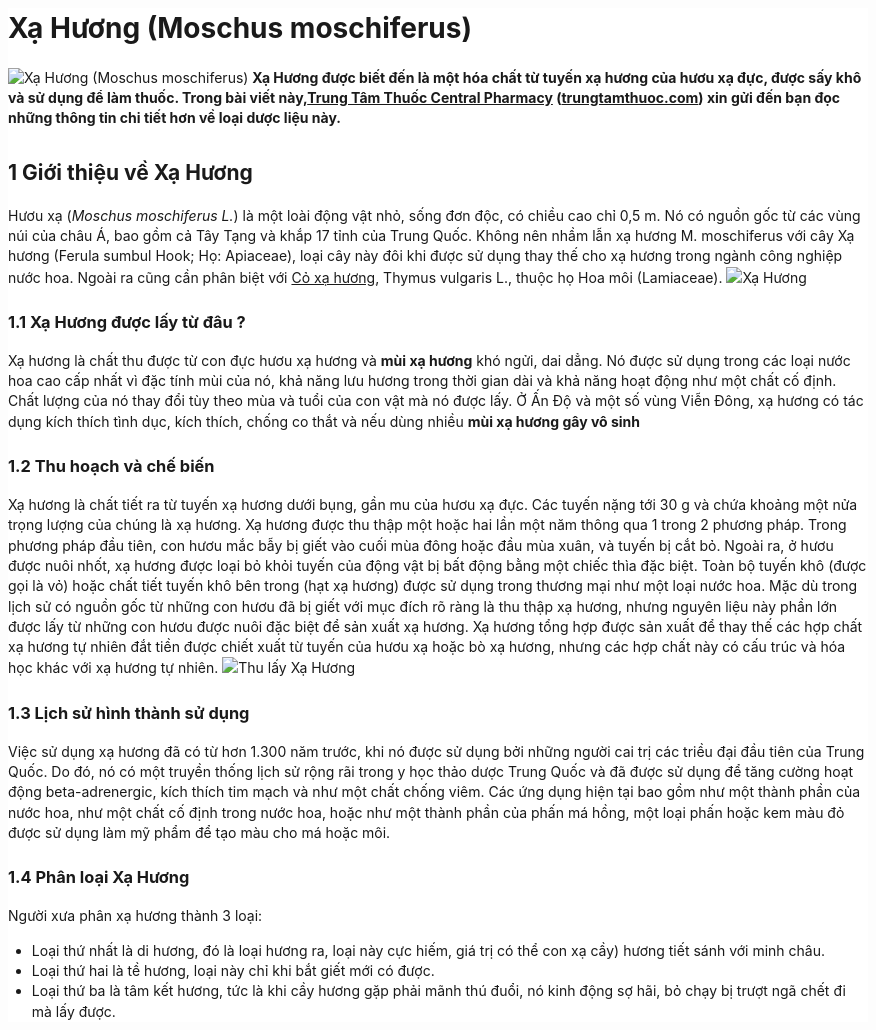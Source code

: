 # Xạ Hương (Moschus moschiferus)

![Xạ Hương \(Moschus moschiferus\)](https://trungtamthuoc.com/images/others/xa-huong-4-7433.jpg)
**Xạ Hương được biết đến là một hóa chất từ ​​tuyến xạ hương của hươu xạ đực, được sấy khô và sử dụng để làm thuốc. Trong bài viết này,[Trung Tâm Thuốc Central Pharmacy](https://trungtamthuoc.com/ "Trung Tâm Thuốc Central Pharmacy") ([trungtamthuoc.com](https://trungtamthuoc.com/ "trungtamthuoc.com")) xin gửi đến bạn đọc những thông tin chi tiết hơn về loại dược liệu này.**
##  1 Giới thiệu về Xạ Hương
Hươu xạ (_Moschus moschiferus L._) là một loài động vật nhỏ, sống đơn độc, có chiều cao chỉ 0,5 m. Nó có nguồn gốc từ các vùng núi của châu Á, bao gồm cả Tây Tạng và khắp 17 tỉnh của Trung Quốc.
Không nên nhầm lẫn xạ hương M. moschiferus với cây Xạ hương (Ferula sumbul Hook; Họ: Apiaceae), loại cây này đôi khi được sử dụng thay thế cho xạ hương trong ngành công nghiệp nước hoa.
Ngoài ra cũng cần phân biệt với [Cỏ xạ hương](https://trungtamthuoc.com/duoc-lieu/co-xa-huong), Thymus vulgaris L., thuộc họ Hoa môi (Lamiaceae).
![](https://trungtamthuoc.com/images/item/xa-huong-1.jpg)Xạ Hương
### 1.1 Xạ Hương được lấy từ đâu ?
Xạ hương là chất thu được từ con đực hươu xạ hương và **mùi xạ hương** khó ngửi, dai dẳng. Nó được sử dụng trong các loại nước hoa cao cấp nhất vì đặc tính mùi của nó, khả năng lưu hương trong thời gian dài và khả năng hoạt động như một chất cố định. Chất lượng của nó thay đổi tùy theo mùa và tuổi của con vật mà nó được lấy. Ở Ấn Độ và một số vùng Viễn Đông, xạ hương có tác dụng kích thích tình dục, kích thích, chống co thắt và nếu dùng nhiều **mùi xạ hương gây vô sinh**
### 1.2 Thu hoạch và chế biến
Xạ hương là chất tiết ra từ tuyến xạ hương dưới bụng, gần mu của hươu xạ đực. Các tuyến nặng tới 30 g và chứa khoảng một nửa trọng lượng của chúng là xạ hương. Xạ hương được thu thập một hoặc hai lần một năm thông qua 1 trong 2 phương pháp. 
Trong phương pháp đầu tiên, con hươu mắc bẫy bị giết vào cuối mùa đông hoặc đầu mùa xuân, và tuyến bị cắt bỏ. Ngoài ra, ở hươu được nuôi nhốt, xạ hương được loại bỏ khỏi tuyến của động vật bị bất động bằng một chiếc thìa đặc biệt.
Toàn bộ tuyến khô (được gọi là vỏ) hoặc chất tiết tuyến khô bên trong (hạt xạ hương) được sử dụng trong thương mại như một loại nước hoa. Mặc dù trong lịch sử có nguồn gốc từ những con hươu đã bị giết với mục đích rõ ràng là thu thập xạ hương, nhưng nguyên liệu này phần lớn được lấy từ những con hươu được nuôi đặc biệt để sản xuất xạ hương.
Xạ hương tổng hợp được sản xuất để thay thế các hợp chất xạ hương tự nhiên đắt tiền được chiết xuất từ ​​tuyến của hươu xạ hoặc bò xạ hương, nhưng các hợp chất này có cấu trúc và hóa học khác với xạ hương tự nhiên. 
![](https://trungtamthuoc.com/images/item/xa-huong-3.jpg)Thu lấy Xạ Hương
### 1.3 Lịch sử hình thành sử dụng
Việc sử dụng xạ hương đã có từ hơn 1.300 năm trước, khi nó được sử dụng bởi những người cai trị các triều đại đầu tiên của Trung Quốc. Do đó, nó có một truyền thống lịch sử rộng rãi trong y học thảo dược Trung Quốc và đã được sử dụng để tăng cường hoạt động beta-adrenergic, kích thích tim mạch và như một chất chống viêm. Các ứng dụng hiện tại bao gồm như một thành phần của nước hoa, như một chất cố định trong nước hoa, hoặc như một thành phần của phấn má hồng, một loại phấn hoặc kem màu đỏ được sử dụng làm mỹ phẩm để tạo màu cho má hoặc môi. 
### 1.4 Phân loại Xạ Hương
Người xưa phân xạ hương thành 3 loại: 
  * Loại thứ nhất là di hương, đó là loại hương ra, loại này cực hiếm, giá trị có thể con xạ cầy) hương tiết sánh với minh châu. 
  * Loại thứ hai là tề hương, loại này chỉ khi bắt giết mới có được. 
  * Loại thứ ba là tâm kết hương, tức là khi cầy hương gặp phải mãnh thú đuổi, nó kinh động sợ hãi, bỏ chạy bị trượt ngã chết đi mà lấy được. 
